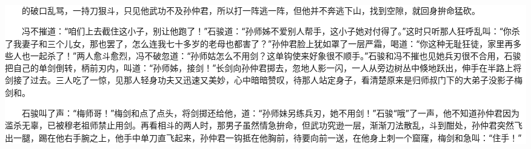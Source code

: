 　　的破口乱骂，一持刀狠斗，只见他武功不及孙仲君，所以打一阵逃一阵，但他并不奔逃下山，找到空隙，就回身拚命猛砍。

　　冯不摧道：“咱们上去截住这小子，别让他跑了！”石骏道：“孙师姊不爱别人帮手，这小子她对付得了。”这时只听那人狂呼乱叫：“你杀了我妻子和三个儿女，那也罢了，怎么连我七十多岁的老母也都害了？”孙仲君脸上犹如罩了一层严霜，喝道：“你这种无耻狂徒，家里再多些人也一起杀了！”两人愈斗愈烈，冯不破忽道：“孙师姑怎么不用剑？这单钩使来好象很不顺手。”石骏和冯不摧也见她兵刃很不合用，石骏把自己的单剑倒转，柄前刃内，叫道：“孙师姊，接剑！”长剑向孙仲君掷去，忽地人影一闪，一人从旁边树丛中倏地跃出，伸手在半路上将剑接了过去。三人吃了一惊，见那人轻身功夫又迅速又美妙，心中暗暗赞叹，待那人站定身子，看清楚原来是归师叔门下的大弟子没影子梅剑和。

　　石骏叫了声：“梅师哥！”梅剑和点了点头，将剑掷还给他，道：“孙师妹另练兵刃，她不用剑！”石骏“哦”了一声，他不知道孙仲君因为滥杀无辜，已被穆老祖师禁止用剑。再看相斗的两人时，那男子虽然情急拚命，但武功究逊一层，渐渐刀法散乱，斗到酣处，孙仲君突然飞出一腿，踢在他右手腕之上，他手中单刀直飞起来，孙仲君一钩抵在他胸前，待要向前一送，在他身上刺一个窟窿，梅剑和急叫：“住手！”